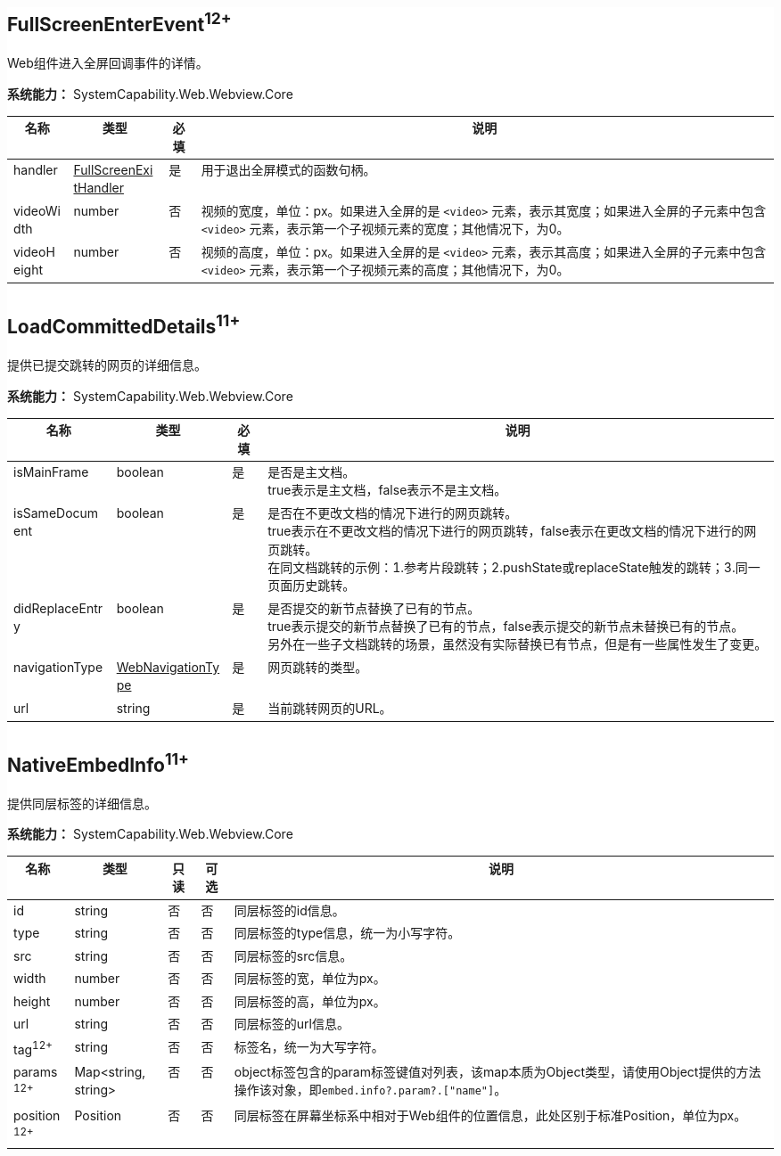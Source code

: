## FullScreenEnterEvent<sup>12+</sup>

Web组件进入全屏回调事件的详情。

**系统能力：** SystemCapability.Web.Webview.Core

| 名称             | 类型                                  | 必填   | 说明                    |
| -----------     | ------------------------------------ | ---- | --------------------- |
| handler     | [FullScreenExitHandler](./arkts-basic-components-web-FullScreenExitHandler.md) | 是    | 用于退出全屏模式的函数句柄。 |
| videoWidth  | number | 否    | 视频的宽度，单位：px。如果进入全屏的是 `<video>` 元素，表示其宽度；如果进入全屏的子元素中包含 `<video>` 元素，表示第一个子视频元素的宽度；其他情况下，为0。 |
| videoHeight  | number | 否    | 视频的高度，单位：px。如果进入全屏的是 `<video>` 元素，表示其高度；如果进入全屏的子元素中包含 `<video>` 元素，表示第一个子视频元素的高度；其他情况下，为0。 |

## LoadCommittedDetails<sup>11+</sup>

提供已提交跳转的网页的详细信息。

**系统能力：** SystemCapability.Web.Webview.Core

| 名称             | 类型                                  | 必填   | 说明                    |
| -----------     | ------------------------------------ | ---- | --------------------- |
| isMainFrame     | boolean                              | 是    | 是否是主文档。<br>true表示是主文档，false表示不是主文档。 |
| isSameDocument  | boolean                              | 是    | 是否在不更改文档的情况下进行的网页跳转。<br>true表示在不更改文档的情况下进行的网页跳转，false表示在更改文档的情况下进行的网页跳转。<br>在同文档跳转的示例：1.参考片段跳转；2.pushState或replaceState触发的跳转；3.同一页面历史跳转。  |
| didReplaceEntry | boolean                              | 是    | 是否提交的新节点替换了已有的节点。<br>true表示提交的新节点替换了已有的节点，false表示提交的新节点未替换已有的节点。<br>另外在一些子文档跳转的场景，虽然没有实际替换已有节点，但是有一些属性发生了变更。  |
| navigationType  | [WebNavigationType](./arkts-basic-components-web-e.md#webnavigationtype11)  | 是    | 网页跳转的类型。       |
| url             | string                               | 是    | 当前跳转网页的URL。          |

## NativeEmbedInfo<sup>11+</sup>

提供同层标签的详细信息。

**系统能力：** SystemCapability.Web.Webview.Core

| 名称                | 类型                                  | 只读 | 可选 | 说明                        |
|-------------------| ------------------------------------ | ---- | ---- |---------------------------|
| id                | string             | 否    | 否 |同层标签的id信息。             |
| type              | string                              | 否    | 否 | 同层标签的type信息，统一为小写字符。   |
| src               | string                              | 否    | 否 | 同层标签的src信息。            |
| width             | number  | 否    | 否 | 同层标签的宽，单位为px。          |
| height            | number                              | 否    | 否 | 同层标签的高，单位为px。          |
| url               | string                              | 否    | 否 | 同层标签的url信息。            |
| tag<sup>12+</sup> | string              | 否    | 否 | 标签名，统一为大写字符。              |
| params<sup>12+</sup>            | Map<string, string> | 否    | 否 | object标签包含的param标签键值对列表，该map本质为Object类型，请使用Object提供的方法操作该对象，即`embed.info?.param?.["name"]`。  |
| position<sup>12+</sup>          | Position            | 否    | 否 | 同层标签在屏幕坐标系中相对于Web组件的位置信息，此处区别于标准Position，单位为px。 |
